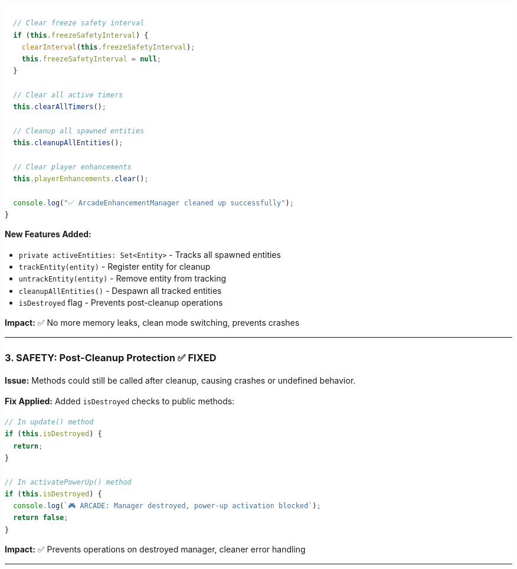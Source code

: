 ```typescript

  // Clear freeze safety interval
  if (this.freezeSafetyInterval) {
    clearInterval(this.freezeSafetyInterval);
    this.freezeSafetyInterval = null;
  }

  // Clear all active timers
  this.clearAllTimers();

  // Cleanup all spawned entities
  this.cleanupAllEntities();

  // Clear player enhancements
  this.playerEnhancements.clear();

  console.log("✅ ArcadeEnhancementManager cleaned up successfully");
}
```

**New Features Added:**
- `private activeEntities: Set<Entity>` - Tracks all spawned entities
- `trackEntity(entity)` - Register entity for cleanup
- `untrackEntity(entity)` - Remove entity from tracking
- `cleanupAllEntities()` - Despawn all tracked entities
- `isDestroyed` flag - Prevents post-cleanup operations

**Impact:** ✅ No more memory leaks, clean mode switching, prevents crashes

---

### 3. **SAFETY: Post-Cleanup Protection** ✅ FIXED

**Issue:**
Methods could still be called after cleanup, causing crashes or undefined behavior.

**Fix Applied:**
Added `isDestroyed` checks to public methods:

```typescript
// In update() method
if (this.isDestroyed) {
  return;
}

// In activatePowerUp() method
if (this.isDestroyed) {
  console.log(`🎮 ARCADE: Manager destroyed, power-up activation blocked`);
  return false;
}
```

**Impact:** ✅ Prevents operations on destroyed manager, cleaner error handling

---